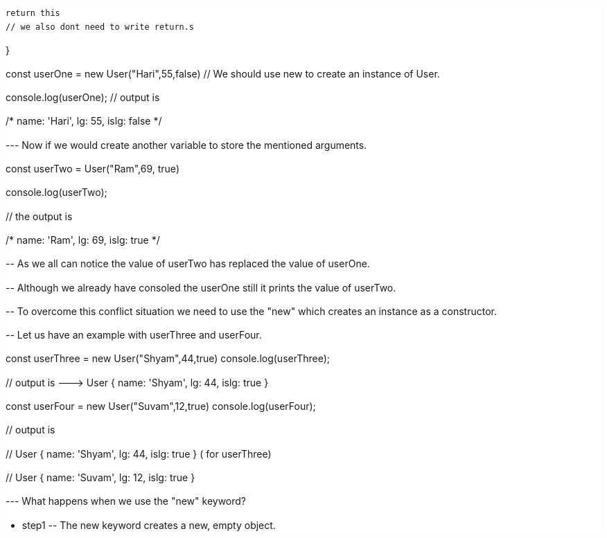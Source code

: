     return this
    // we also dont need to write return.s
}

const userOne = new User("Hari",55,false)
// We should use new to create an instance of User.

console.log(userOne);
// output is

/*
  name: 'Hari',
  lg: 55,
  islg: false
  */

  


--- Now if we  would create another  variable to store the mentioned arguments.

const userTwo = User("Ram",69, true)

 console.log(userTwo);

 // the output is

 /*
  name: 'Ram',
  lg: 69,
  islg: true
  */

  -- As we all can notice the value of userTwo has replaced the value of userOne.

  -- Although we already have consoled the userOne still it prints the value of userTwo.
  
  -- To overcome this conflict situation we need to use the "new" which creates an instance as a constructor.
  
  -- Let us have an example with userThree and userFour.

  const userThree = new User("Shyam",44,true)
  console.log(userThree);

  // output is ---> User { name: 'Shyam', lg: 44, islg: true }

  const userFour = new User("Suvam",12,true)
  console.log(userFour);

  // output is 

  // User { name: 'Shyam', lg: 44, islg: true } ( for userThree)

  // User { name: 'Suvam', lg: 12, islg: true }
  

--- What happens when we use the "new" keyword?

- step1 --
The new keyword creates a new, empty object.
